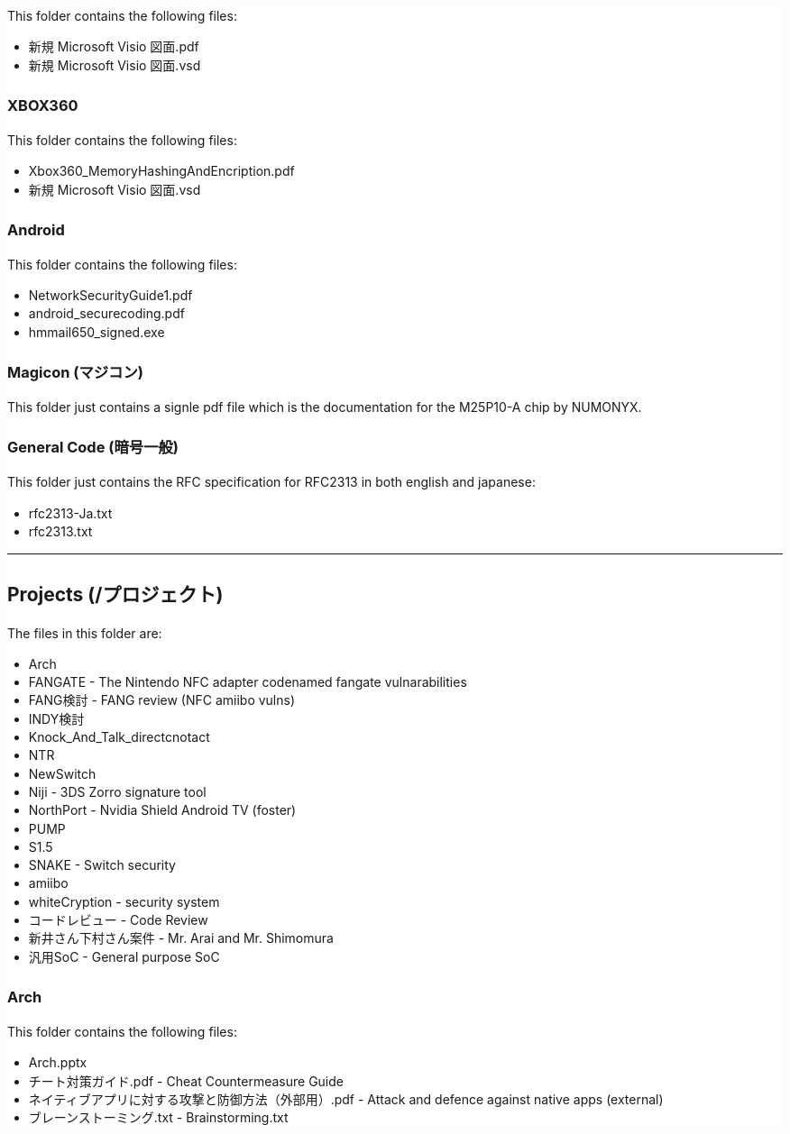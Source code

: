 This folder contains the following files:
* 新規 Microsoft Visio 図面.pdf
* 新規 Microsoft Visio 図面.vsd

### XBOX360
This folder contains the following files:
* Xbox360_MemoryHashingAndEncription.pdf
* 新規 Microsoft Visio 図面.vsd

### Android
This folder contains the following files:
* NetworkSecurityGuide1.pdf
* android_securecoding.pdf
* hmmail650_signed.exe

### Magicon (マジコン)
This folder just contains a signle pdf file which is the documentation for the M25P10-A chip by NUMONYX.

### General Code (暗号一般)
This folder just contains the RFC specification for RFC2313 in both english and japanese:
* rfc2313-Ja.txt
* rfc2313.txt

---
## Projects (/プロジェクト)
The files in this folder are:
* Arch
* FANGATE - The Nintendo NFC adapter codenamed fangate vulnarabilities
* FANG検討 - FANG review (NFC amiibo vulns)
* INDY検討
* Knock_And_Talk_directcnotact
* NTR
* NewSwitch
* Niji - 3DS Zorro signature tool
* NorthPort - Nvidia Shield Android TV (foster)
* PUMP
* S1.5
* SNAKE - Switch security
* amiibo
* whiteCryption - security system
* コードレビュー - Code Review
* 新井さん下村さん案件 - Mr. Arai and Mr. Shimomura
* 汎用SoC - General purpose SoC

### Arch
This folder contains the following files:
* Arch.pptx
* チート対策ガイド.pdf - Cheat Countermeasure Guide
* ネイティブアプリに対する攻撃と防御方法（外部用）.pdf - Attack and defence against native apps (external)
* ブレーンストーミング.txt - Brainstorming.txt
